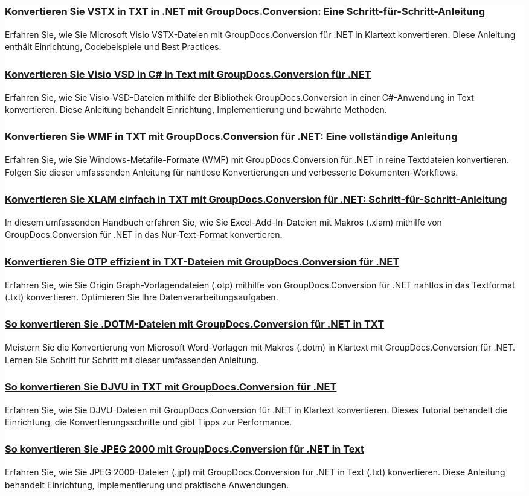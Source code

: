 ### [Konvertieren Sie VSTX in TXT in .NET mit GroupDocs.Conversion: Eine Schritt-für-Schritt-Anleitung](./convert-vstx-to-txt-groupdocs-net/)
Erfahren Sie, wie Sie Microsoft Visio VSTX-Dateien mit GroupDocs.Conversion für .NET in Klartext konvertieren. Diese Anleitung enthält Einrichtung, Codebeispiele und Best Practices.

### [Konvertieren Sie Visio VSD in C# in Text mit GroupDocs.Conversion für .NET](./convert-visio-files-to-text-groupdocs-conversion-csharp/)
Erfahren Sie, wie Sie Visio-VSD-Dateien mithilfe der Bibliothek GroupDocs.Conversion in einer C#-Anwendung in Text konvertieren. Diese Anleitung behandelt Einrichtung, Implementierung und bewährte Methoden.

### [Konvertieren Sie WMF in TXT mit GroupDocs.Conversion für .NET: Eine vollständige Anleitung](./wmf-to-txt-conversion-groupdocs-dotnet/)
Erfahren Sie, wie Sie Windows-Metafile-Formate (WMF) mit GroupDocs.Conversion für .NET in reine Textdateien konvertieren. Folgen Sie dieser umfassenden Anleitung für nahtlose Konvertierungen und verbesserte Dokumenten-Workflows.

### [Konvertieren Sie XLAM einfach in TXT mit GroupDocs.Conversion für .NET: Schritt-für-Schritt-Anleitung](./convert-xlam-to-txt-groupdocs-net/)
In diesem umfassenden Handbuch erfahren Sie, wie Sie Excel-Add-In-Dateien mit Makros (.xlam) mithilfe von GroupDocs.Conversion für .NET in das Nur-Text-Format konvertieren.

### [Konvertieren Sie OTP effizient in TXT-Dateien mit GroupDocs.Conversion für .NET](./groupdocs-conversion-convert-otp-txt-net/)
Erfahren Sie, wie Sie Origin Graph-Vorlagendateien (.otp) mithilfe von GroupDocs.Conversion für .NET nahtlos in das Textformat (.txt) konvertieren. Optimieren Sie Ihre Datenverarbeitungsaufgaben.

### [So konvertieren Sie .DOTM-Dateien mit GroupDocs.Conversion für .NET in TXT](./convert-dotm-txt-groupdocs-conversion-net/)
Meistern Sie die Konvertierung von Microsoft Word-Vorlagen mit Makros (.dotm) in Klartext mit GroupDocs.Conversion für .NET. Lernen Sie Schritt für Schritt mit dieser umfassenden Anleitung.

### [So konvertieren Sie DJVU in TXT mit GroupDocs.Conversion für .NET](./convert-djvu-to-txt-groupdocs-net/)
Erfahren Sie, wie Sie DJVU-Dateien mit GroupDocs.Conversion für .NET in Klartext konvertieren. Dieses Tutorial behandelt die Einrichtung, die Konvertierungsschritte und gibt Tipps zur Performance.

### [So konvertieren Sie JPEG 2000 mit GroupDocs.Conversion für .NET in Text](./convert-jpeg-2000-to-text-groupdocs-conversion-dotnet/)
Erfahren Sie, wie Sie JPEG 2000-Dateien (.jpf) mit GroupDocs.Conversion für .NET in Text (.txt) konvertieren. Diese Anleitung behandelt Einrichtung, Implementierung und praktische Anwendungen.

